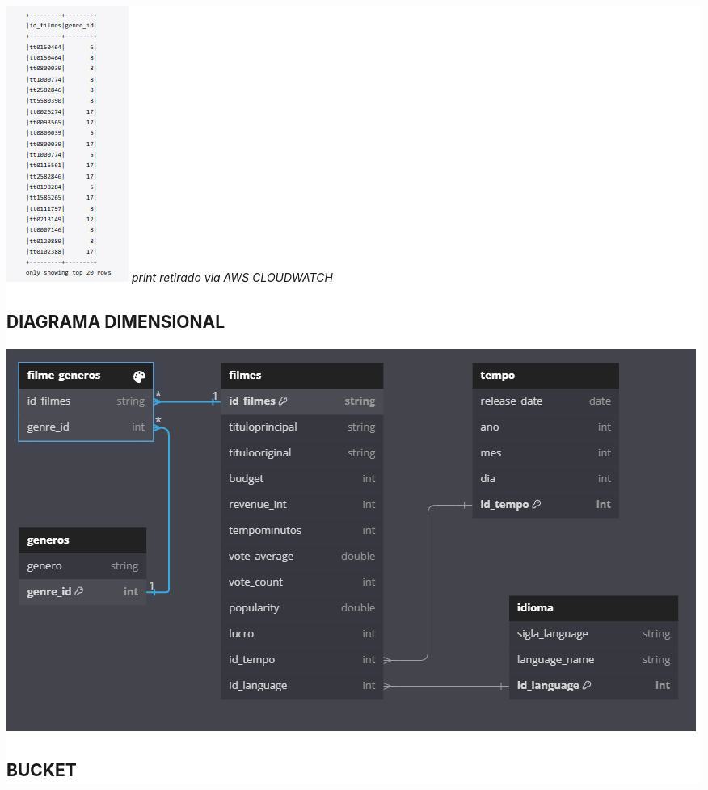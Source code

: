 ![relacional](../../Sprint_9/Evidencias/Desafio/tabela_relacional.png)
*print retirado via AWS CLOUDWATCH*

## **DIAGRAMA DIMENSIONAL**

![mdr](../../Sprint_9/Evidencias/Desafio/MDR_filmes.png)

## **BUCKET**
